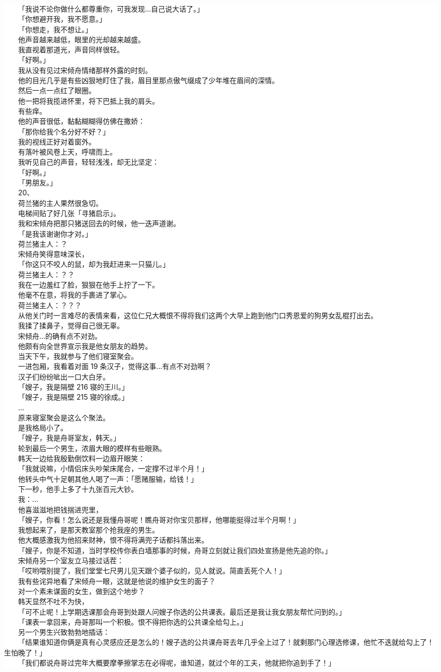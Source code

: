 &emsp;&emsp;「我说不论你做什么都尊重你，可我发现…自己说大话了。」  
&emsp;&emsp;「你想避开我，我不愿意。」  
&emsp;&emsp;「你想走，我不想让。」  
&emsp;&emsp;他声音越来越低，眼里的光却越来越盛。  
&emsp;&emsp;我直视着那道光，声音同样很轻。  
&emsp;&emsp;「好啊。」  
&emsp;&emsp;我从没有见过宋倾舟情绪那样外露的时刻。  
&emsp;&emsp;他的目光几乎是有些凶狠地盯住了我，眉目里那点傲气缀成了少年堆在眉间的深情。  
&emsp;&emsp;然后一点一点红了眼圈。  
&emsp;&emsp;他一把将我揽进怀里，将下巴抵上我的肩头。  
&emsp;&emsp;有些痒。  
&emsp;&emsp;他的声音很低，黏黏糊糊得仿佛在撒娇：  
&emsp;&emsp;「那你给我个名分好不好？」  
&emsp;&emsp;我的视线正好对着窗外。  
&emsp;&emsp;有落叶被风卷上天，呼啸而上。  
&emsp;&emsp;我听见自己的声音，轻轻浅浅，却无比坚定：  
&emsp;&emsp;「好啊。」  
&emsp;&emsp;「男朋友。」  
&emsp;&emsp;20、  
&emsp;&emsp;荷兰猪的主人果然很急切。  
&emsp;&emsp;电梯间贴了好几张「寻猪启示」。  
&emsp;&emsp;我和宋倾舟把那只猪送回去的时候，他一迭声道谢。  
&emsp;&emsp;「是我该谢谢你才对。」  
&emsp;&emsp;荷兰猪主人：？  
&emsp;&emsp;宋倾舟笑得意味深长，  
&emsp;&emsp;「你这只不咬人的鼠，却为我赶进来一只猫儿。」  
&emsp;&emsp;荷兰猪主人：？？  
&emsp;&emsp;我在一边羞红了脸，狠狠在他手上拧了一下。  
&emsp;&emsp;他毫不在意，将我的手裹进了掌心。  
&emsp;&emsp;荷兰猪主人：？？？  
&emsp;&emsp;从他关门时一言难尽的表情来看，这位仁兄大概恨不得将我们这两个大早上跑到他门口秀恩爱的狗男女乱棍打出去。  
&emsp;&emsp;我揉了揉鼻子，觉得自己很无辜。  
&emsp;&emsp;宋倾舟…的确有点不对劲。  
&emsp;&emsp;他颇有向全世界宣示我是他女朋友的趋势。  
&emsp;&emsp;当天下午，我就参与了他们寝室聚会。  
&emsp;&emsp;一进包厢，我看着对面 19 条汉子，觉得这事…有点不对劲啊？  
&emsp;&emsp;汉子们纷纷呲出一口大白牙。  
&emsp;&emsp;「嫂子，我是隔壁 216 寝的王川。」  
&emsp;&emsp;「嫂子，我是隔壁 215 寝的徐成。」  
&emsp;&emsp;…  
&emsp;&emsp;原来寝室聚会是这么个聚法。  
&emsp;&emsp;是我格局小了。  
&emsp;&emsp;「嫂子，我是舟哥室友，韩天。」  
&emsp;&emsp;轮到最后一个男生，浓眉大眼的模样有些眼熟。  
&emsp;&emsp;韩天一边给我殷勤倒饮料一边眉开眼笑：  
&emsp;&emsp;「我就说嘛，小情侣床头吵架床尾合，一定撑不过半个月！」  
&emsp;&emsp;他转头中气十足朝其他人喝了一声：「愿赌服输，给钱！」  
&emsp;&emsp;下一秒，他手上多了十九张百元大钞。  
&emsp;&emsp;我：…  
&emsp;&emsp;他喜滋滋地把钱揣进兜里，  
&emsp;&emsp;「嫂子，你看！怎么说还是我懂舟哥呢！瞧舟哥对你宝贝那样，他哪能挺得过半个月啊！」  
&emsp;&emsp;我想起来了，是那天教室那个抢我座的男生。  
&emsp;&emsp;他大概感激我为他招来财神，恨不得将满兜子话都抖落出来。  
&emsp;&emsp;「嫂子，你是不知道，当时学校传你表白墙那事的时候，舟哥立刻就让我们四处宣扬是他先追的你。」  
&emsp;&emsp;宋倾舟另一个室友立马接过话茬：  
&emsp;&emsp;「哎哟喂别提了，我们堂堂七尺男儿见天跟个婆子似的，见人就说。简直丢死个人！」  
&emsp;&emsp;我有些诧异地看了宋倾舟一眼，这就是他说的维护女生的面子？  
&emsp;&emsp;对一个素未谋面的女生，做到这个地步？  
&emsp;&emsp;韩天显然不吐不为快，  
&emsp;&emsp;「可不止呢！上学期选课那会舟哥到处跟人问嫂子你选的公共课表。最后还是我让我女朋友帮忙问到的。」  
&emsp;&emsp;「课表一拿回来，舟哥那叫一个积极。恨不得把你选的公共课全给勾上。」  
&emsp;&emsp;另一个男生兴致勃勃地插话：  
&emsp;&emsp;「结果谁知道你俩是真有心灵感应还是怎么的！嫂子选的公共课舟哥去年几乎全上过了！就剩那门心理选修课，他忙不迭就给勾上了！生怕晚了！」  
&emsp;&emsp;「我们都说舟哥过完年大概要摩拳擦掌志在必得呢，谁知道，就过个年的工夫，他就把你追到手了！」  